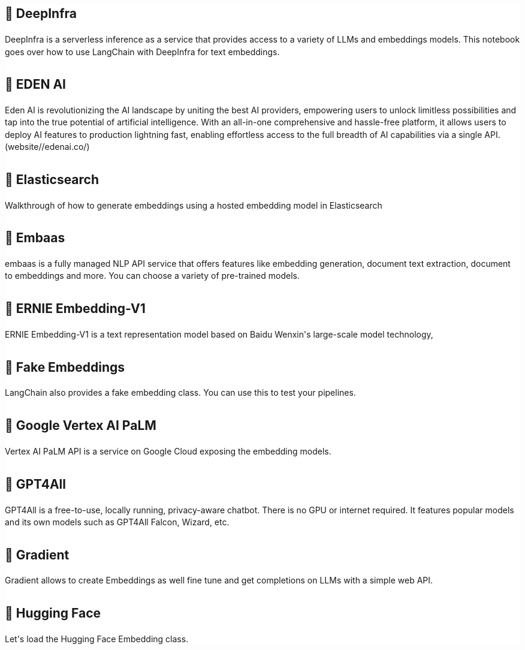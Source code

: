 ## 📄️ DeepInfra

DeepInfra is a serverless inference as a service that provides access to a variety of LLMs and embeddings models. This notebook goes over how to use LangChain with DeepInfra for text embeddings.

## 📄️ EDEN AI

Eden AI is revolutionizing the AI landscape by uniting the best AI providers, empowering users to unlock limitless possibilities and tap into the true potential of artificial intelligence. With an all-in-one comprehensive and hassle-free platform, it allows users to deploy AI features to production lightning fast, enabling effortless access to the full breadth of AI capabilities via a single API. (website//edenai.co/)

## 📄️ Elasticsearch

Walkthrough of how to generate embeddings using a hosted embedding model in Elasticsearch

## 📄️ Embaas

embaas is a fully managed NLP API service that offers features like embedding generation, document text extraction, document to embeddings and more. You can choose a variety of pre-trained models.

## 📄️ ERNIE Embedding-V1

ERNIE Embedding-V1 is a text representation model based on Baidu Wenxin's large-scale model technology,

## 📄️ Fake Embeddings

LangChain also provides a fake embedding class. You can use this to test your pipelines.

## 📄️ Google Vertex AI PaLM

Vertex AI PaLM API is a service on Google Cloud exposing the embedding models.

## 📄️ GPT4All

GPT4All is a free-to-use, locally running, privacy-aware chatbot. There is no GPU or internet required. It features popular models and its own models such as GPT4All Falcon, Wizard, etc.

## 📄️ Gradient

Gradient allows to create Embeddings as well fine tune and get completions on LLMs with a simple web API.

## 📄️ Hugging Face

Let's load the Hugging Face Embedding class.
